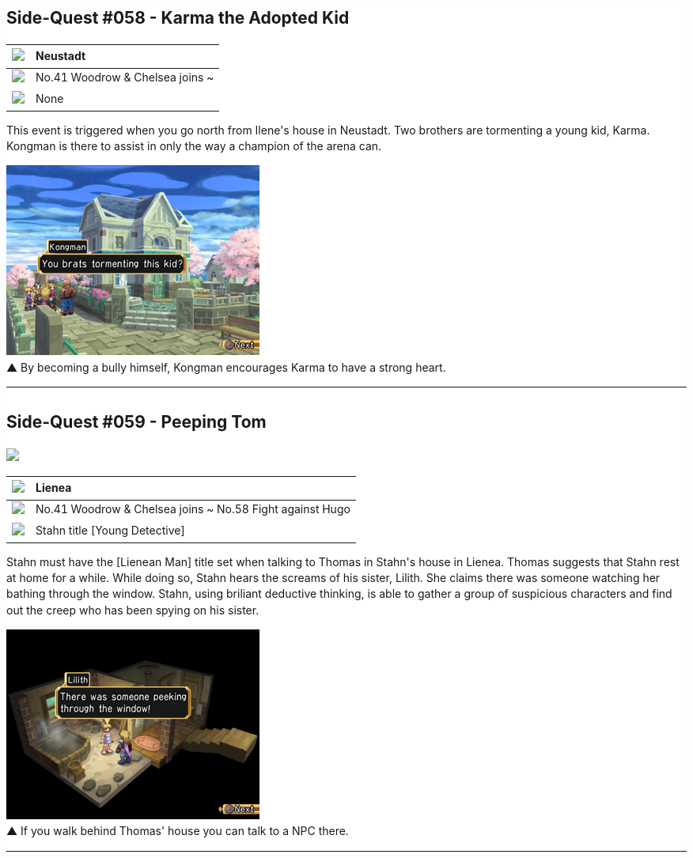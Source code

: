 
## Side-Quest #058 - Karma the Adopted Kid

  

|![](https://img.shields.io/badge/-Location-informational?style=for-the-badge&color=lightgray) | Neustadt   |
| :--------------------------------------------------------------------------------------- | :------------------ |
| ![](https://img.shields.io/badge/-Timeline-informational?style=for-the-badge&color=lightgray) | No.41 Woodrow & Chelsea joins ~    |
| ![](https://img.shields.io/badge/-Reward-informational?style=for-the-badge&color=lightgray)   | None    |

This event is triggered when you go north from Ilene's house in Neustadt. Two brothers are tormenting a young kid, Karma. Kongman is there to assist in only the way a champion of the arena can. 



![](stahn-guide/sub058_1.png)  
▲ By becoming a bully himself, Kongman encourages Karma to have a strong heart.

---

## Side-Quest #059 - Peeping Tom

![](https://img.shields.io/badge/-Missable-informational?style=for-the-badge&color=red)   

|![](https://img.shields.io/badge/-Location-informational?style=for-the-badge&color=lightgray) | Lienea   |
| :--------------------------------------------------------------------------------------- | :------------------ |
| ![](https://img.shields.io/badge/-Timeline-informational?style=for-the-badge&color=lightgray) | No.41 Woodrow & Chelsea joins ~ No.58 Fight against Hugo    |
| ![](https://img.shields.io/badge/-Reward-informational?style=for-the-badge&color=lightgray)   | Stahn title [Young Detective]    |

Stahn must have the [Lienean Man] title set when talking to Thomas in Stahn's house in Lienea. Thomas suggests that Stahn rest at home for a while. While doing so, Stahn hears the screams of his sister, Lilith. She claims there was someone watching her bathing through the window. Stahn, using briliant deductive thinking, is able to gather a group of suspicious characters and find out the creep who has been spying on his sister.



![](stahn-guide/sub059_1.png)  
▲ If you walk behind Thomas' house you can talk to a NPC there.

---